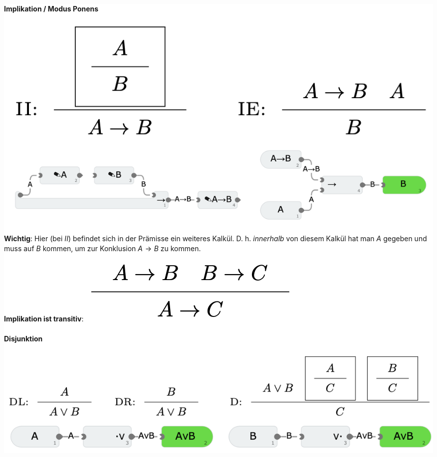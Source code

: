 #### Implikation / Modus Ponens
![Implikation.png](./Anhang/Implikation.png "Implikation.png")
![Implikation IPM.png](./Anhang/Implikation%20IPM.png)

**Wichtig**: Hier (bei $II$) befindet sich in der Prämisse ein weiteres Kalkül. D. h. *innerhalb* von diesem Kalkül hat man $A$ gegeben und muss auf $B$ kommen, um zur Konklusion $A→B$ zu kommen.

**Implikation ist transitiv**:
![Implikation transitiv.png](./Anhang/Implikation%20transitiv.png)

#### Disjunktion
![Disjunktion.png](./Anhang/Disjunktion.png)
![Disjunktion IPM.png](./Anhang/Disjunktion%20IPM.png)